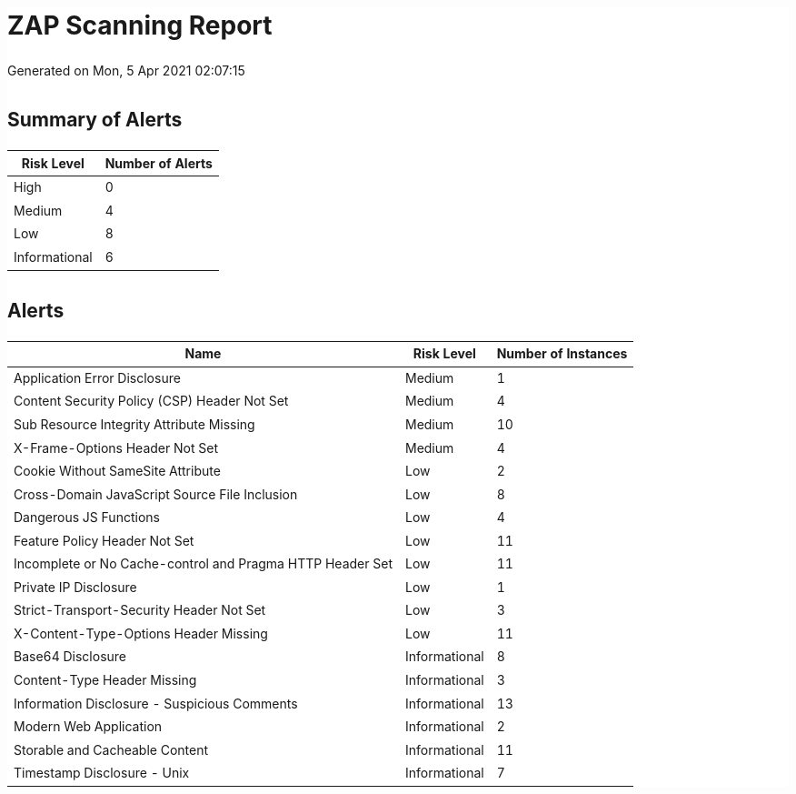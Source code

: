 
# ZAP Scanning Report

Generated on Mon, 5 Apr 2021 02:07:15


## Summary of Alerts

| Risk Level | Number of Alerts |
| --- | --- |
| High | 0 |
| Medium | 4 |
| Low | 8 |
| Informational | 6 |

## Alerts

| Name | Risk Level | Number of Instances |
| --- | --- | --- | 
| Application Error Disclosure | Medium | 1 | 
| Content Security Policy (CSP) Header Not Set | Medium | 4 | 
| Sub Resource Integrity Attribute Missing | Medium | 10 | 
| X-Frame-Options Header Not Set | Medium | 4 | 
| Cookie Without SameSite Attribute | Low | 2 | 
| Cross-Domain JavaScript Source File Inclusion | Low | 8 | 
| Dangerous JS Functions | Low | 4 | 
| Feature Policy Header Not Set | Low | 11 | 
| Incomplete or No Cache-control and Pragma HTTP Header Set | Low | 11 | 
| Private IP Disclosure | Low | 1 | 
| Strict-Transport-Security Header Not Set | Low | 3 | 
| X-Content-Type-Options Header Missing | Low | 11 | 
| Base64 Disclosure | Informational | 8 | 
| Content-Type Header Missing | Informational | 3 | 
| Information Disclosure - Suspicious Comments | Informational | 13 | 
| Modern Web Application | Informational | 2 | 
| Storable and Cacheable Content | Informational | 11 | 
| Timestamp Disclosure - Unix | Informational | 7 | 
